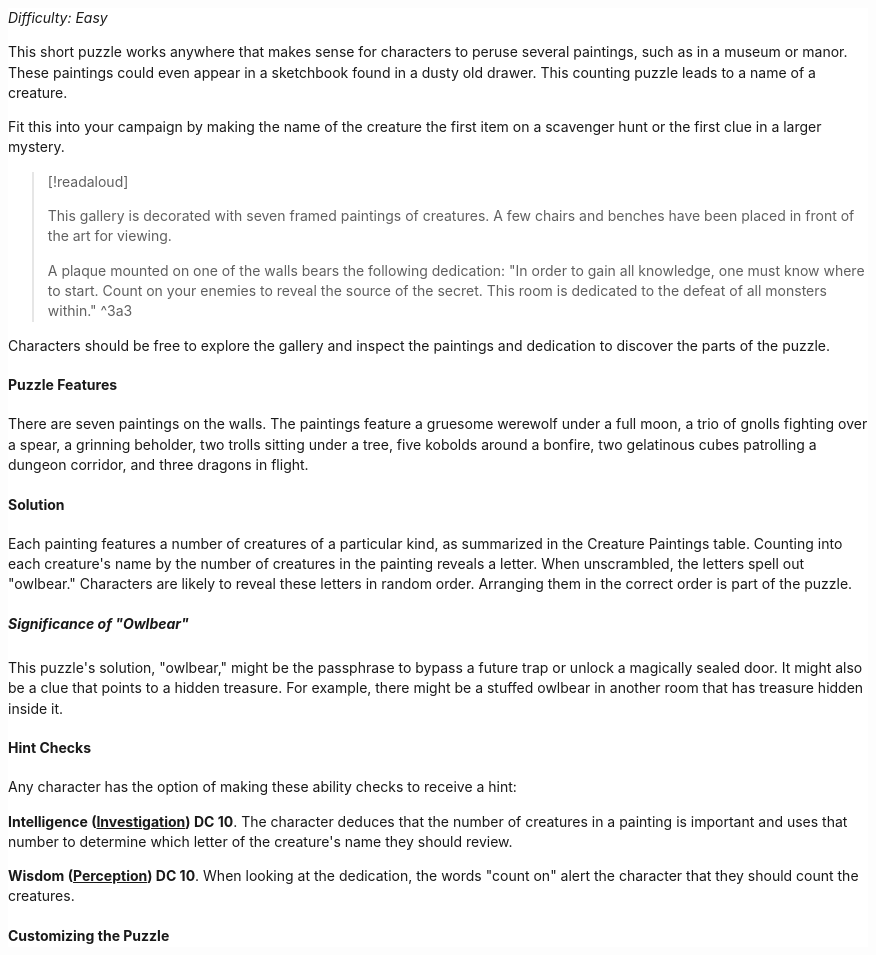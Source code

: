 *Difficulty: Easy*

This short puzzle works anywhere that makes sense for characters to peruse several paintings, such as in a museum or manor. These paintings could even appear in a sketchbook found in a dusty old drawer. This counting puzzle leads to a name of a creature.

Fit this into your campaign by making the name of the creature the first item on a scavenger hunt or the first clue in a larger mystery.

> [!readaloud] 
> 
> This gallery is decorated with seven framed paintings of creatures. A few chairs and benches have been placed in front of the art for viewing.
> 
>  A plaque mounted on one of the walls bears the following dedication: "In order to gain all knowledge, one must know where to start. Count on your enemies to reveal the source of the secret. This room is dedicated to the defeat of all monsters within." 
^3a3

Characters should be free to explore the gallery and inspect the paintings and dedication to discover the parts of the puzzle.

#### Puzzle Features

There are seven paintings on the walls. The paintings feature a gruesome werewolf under a full moon, a trio of gnolls fighting over a spear, a grinning beholder, two trolls sitting under a tree, five kobolds around a bonfire, two gelatinous cubes patrolling a dungeon corridor, and three dragons in flight.

#### Solution

Each painting features a number of creatures of a particular kind, as summarized in the Creature Paintings table. Counting into each creature's name by the number of creatures in the painting reveals a letter. When unscrambled, the letters spell out "owlbear." Characters are likely to reveal these letters in random order. Arranging them in the correct order is part of the puzzle.

![Creature Paintings](Інструменти%20ДМ/CLI/tables/creature-paintings-tce.md)

##### Significance of "Owlbear"

This puzzle's solution, "owlbear," might be the passphrase to bypass a future trap or unlock a magically sealed door. It might also be a clue that points to a hidden treasure. For example, there might be a stuffed owlbear in another room that has treasure hidden inside it.

#### Hint Checks

Any character has the option of making these ability checks to receive a hint:

**Intelligence ([Investigation](Інструменти%20ДМ/CLI/rules/skills.md#Investigation)) DC 10**. The character deduces that the number of creatures in a painting is important and uses that number to determine which letter of the creature's name they should review.

**Wisdom ([Perception](Інструменти%20ДМ/CLI/rules/skills.md#Perception)) DC 10**. When looking at the dedication, the words "count on" alert the character that they should count the creatures.

#### Customizing the Puzzle
